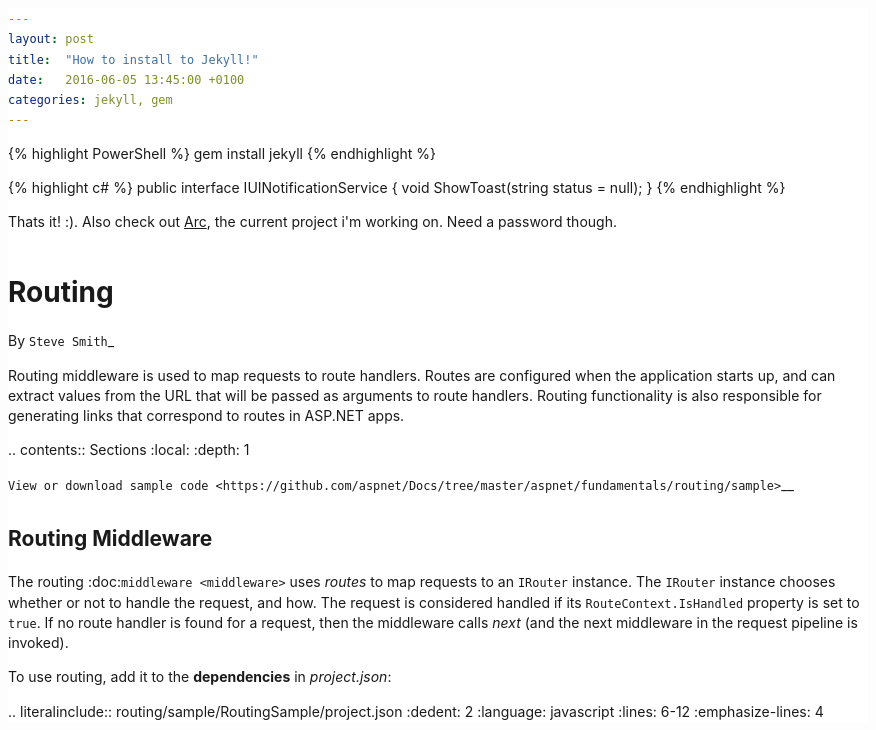 ```yaml
---
layout: post
title:  "How to install to Jekyll!"
date:   2016-06-05 13:45:00 +0100
categories: jekyll, gem
---
```





{% highlight PowerShell %}
gem install jekyll
{% endhighlight %}

{% highlight c# %}
public interface IUINotificationService
{
    void ShowToast(string status = null);
}
{% endhighlight %}

Thats it! :). Also check out [Arc][arc-link], the current project i'm working on. Need a password though.

[arc-link]: http://arc.clarksons.com/  

Routing
=======
By `Steve Smith`_

Routing middleware is used to map requests to route handlers. Routes are configured when the application starts up, and can extract values from the URL that will be passed as arguments to route handlers. Routing functionality is also responsible for generating links that correspond to routes in ASP.NET apps.

.. contents:: Sections
  :local:
  :depth: 1

`View or download sample code <https://github.com/aspnet/Docs/tree/master/aspnet/fundamentals/routing/sample>`__

Routing Middleware
------------------
The routing :doc:`middleware <middleware>` uses *routes* to map requests to an ``IRouter`` instance. The ``IRouter`` instance chooses whether or not to handle the request, and how. The request is considered handled if its ``RouteContext.IsHandled`` property is set to ``true``. If no route handler is found for a request, then the middleware calls *next* (and the next middleware in the request pipeline is invoked).

To use routing, add it to the **dependencies** in *project.json*:

.. literalinclude:: routing/sample/RoutingSample/project.json
  :dedent: 2
  :language: javascript
  :lines: 6-12
  :emphasize-lines: 4
  